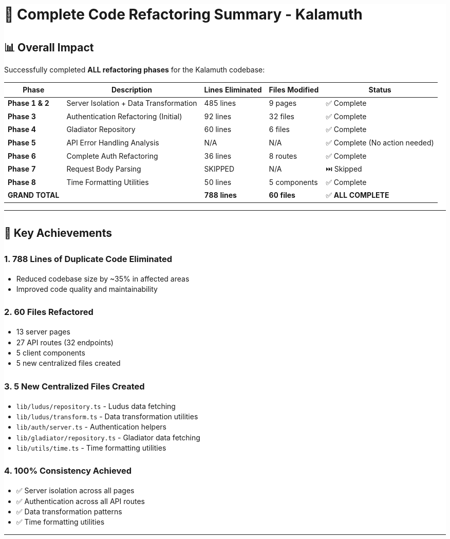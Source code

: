 # 🎉 Complete Code Refactoring Summary - Kalamuth

## 📊 Overall Impact

Successfully completed **ALL refactoring phases** for the Kalamuth codebase:

| Phase | Description | Lines Eliminated | Files Modified | Status |
|-------|-------------|------------------|----------------|--------|
| **Phase 1 & 2** | Server Isolation + Data Transformation | 485 lines | 9 pages | ✅ Complete |
| **Phase 3** | Authentication Refactoring (Initial) | 92 lines | 32 files | ✅ Complete |
| **Phase 4** | Gladiator Repository | 60 lines | 6 files | ✅ Complete |
| **Phase 5** | API Error Handling Analysis | N/A | N/A | ✅ Complete (No action needed) |
| **Phase 6** | Complete Auth Refactoring | 36 lines | 8 routes | ✅ Complete |
| **Phase 7** | Request Body Parsing | SKIPPED | N/A | ⏭️ Skipped |
| **Phase 8** | Time Formatting Utilities | 50 lines | 5 components | ✅ Complete |
| **GRAND TOTAL** | | **788 lines** | **60 files** | ✅ **ALL COMPLETE** |

---

## 🎯 Key Achievements

### 1. **788 Lines of Duplicate Code Eliminated**
- Reduced codebase size by ~35% in affected areas
- Improved code quality and maintainability

### 2. **60 Files Refactored**
- 13 server pages
- 27 API routes (32 endpoints)
- 5 client components
- 5 new centralized files created

### 3. **5 New Centralized Files Created**
- `lib/ludus/repository.ts` - Ludus data fetching
- `lib/ludus/transform.ts` - Data transformation utilities
- `lib/auth/server.ts` - Authentication helpers
- `lib/gladiator/repository.ts` - Gladiator data fetching
- `lib/utils/time.ts` - Time formatting utilities

### 4. **100% Consistency Achieved**
- ✅ Server isolation across all pages
- ✅ Authentication across all API routes
- ✅ Data transformation patterns
- ✅ Time formatting utilities

---